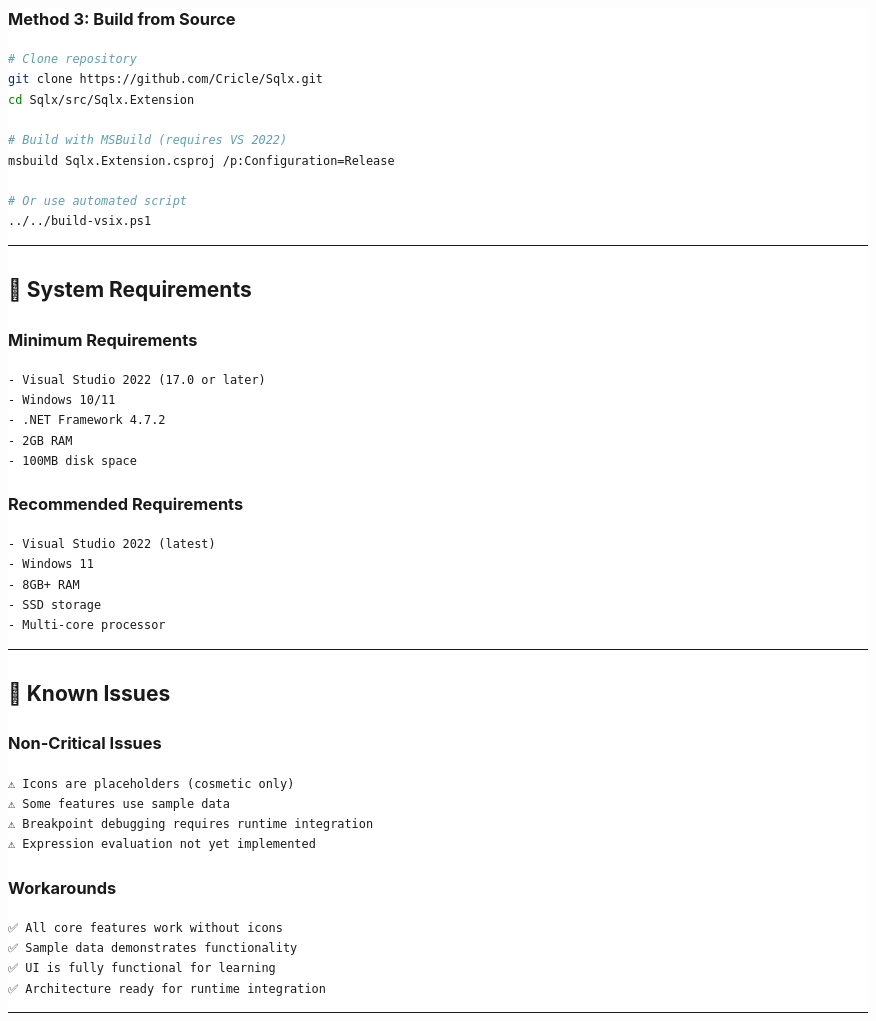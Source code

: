 ### Method 3: Build from Source
```bash
# Clone repository
git clone https://github.com/Cricle/Sqlx.git
cd Sqlx/src/Sqlx.Extension

# Build with MSBuild (requires VS 2022)
msbuild Sqlx.Extension.csproj /p:Configuration=Release

# Or use automated script
../../build-vsix.ps1
```

---

## 🔧 System Requirements

### Minimum Requirements
```
- Visual Studio 2022 (17.0 or later)
- Windows 10/11
- .NET Framework 4.7.2
- 2GB RAM
- 100MB disk space
```

### Recommended Requirements
```
- Visual Studio 2022 (latest)
- Windows 11
- 8GB+ RAM
- SSD storage
- Multi-core processor
```

---

## 🐛 Known Issues

### Non-Critical Issues
```
⚠️ Icons are placeholders (cosmetic only)
⚠️ Some features use sample data
⚠️ Breakpoint debugging requires runtime integration
⚠️ Expression evaluation not yet implemented
```

### Workarounds
```
✅ All core features work without icons
✅ Sample data demonstrates functionality
✅ UI is fully functional for learning
✅ Architecture ready for runtime integration
```

---